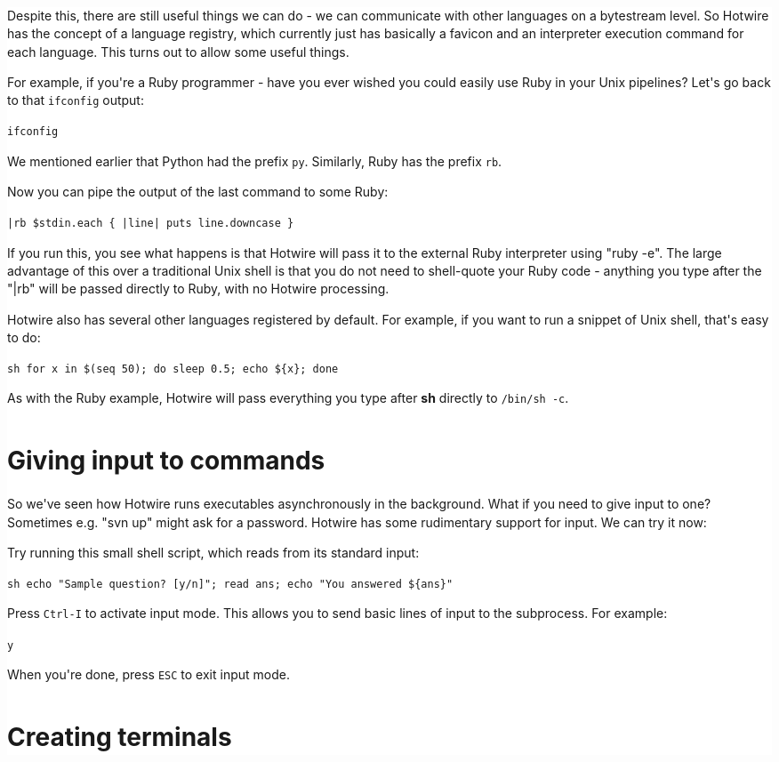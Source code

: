 Despite this, there are still useful things we can do - we can communicate with other languages on a bytestream level.  So Hotwire has the concept of a language registry, which currently just has basically a favicon and an interpreter execution command for each language.  This turns out to allow some useful things.

For example, if you're a Ruby programmer - have you ever wished you could easily use Ruby in your Unix pipelines?  Let's go back to that `ifconfig` output:

```
ifconfig
```

We mentioned earlier that Python had the prefix `py`.  Similarly, Ruby has the prefix `rb`.

Now you can pipe the output of the last command to some Ruby:

```
|rb $stdin.each { |line| puts line.downcase }
```

If you run this, you see what happens is that Hotwire will pass it to the external Ruby interpreter using "ruby -e".  The large advantage of this over a traditional Unix shell is that you do not need to shell-quote your Ruby code - anything you type after the "|rb" will be passed directly to Ruby, with no Hotwire processing.

Hotwire also has several other languages registered by default.  For example, if you want to run a snippet of Unix shell, that's easy to do:

```
sh for x in $(seq 50); do sleep 0.5; echo ${x}; done
```

As with the Ruby example, Hotwire will pass everything you type after **sh** directly to `/bin/sh -c`.

# Giving input to commands #

So we've seen how Hotwire runs executables asynchronously in the background.  What if you need to give input to one?  Sometimes e.g. "svn up" might ask for a password.  Hotwire has some rudimentary support for input.  We can try it now:

Try running this small shell script, which reads from its standard input:

```
sh echo "Sample question? [y/n]"; read ans; echo "You answered ${ans}"
```

Press `Ctrl-I` to activate input mode.  This allows you to send basic lines of input to the subprocess.  For example:

```
y
```

When you're done, press `ESC` to exit input mode.

# Creating terminals #
